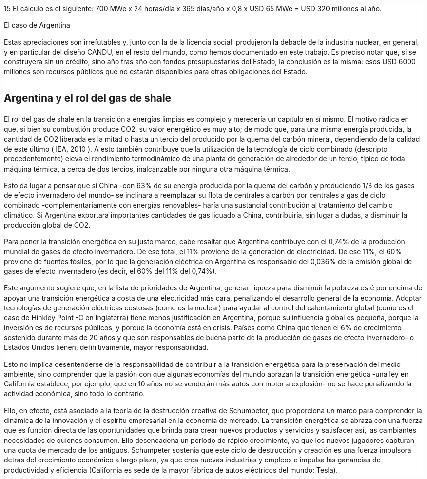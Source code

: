 15 El cálculo es el siguiente: 700 MWe x 24 horas/día x 365 días/año x 0,8 x USD 65 MWe = USD 320 millones al año.

El caso de Argentina

Estas apreciaciones son irrefutables y, junto con la de la licencia social, produjeron la debacle de la industria nuclear, en general, y en particular del diseño CANDU, en el resto del mundo, como hemos documentado en este trabajo. Es preciso notar que, si se construyera sin un crédito, sino año tras año con fondos presupuestarios del Estado, la conclusión es la misma: esos USD 6000 millones son recursos públicos que no estarán disponibles para otras obligaciones del Estado.

## Argentina y el rol del gas de shale

El rol del gas de shale en la transición a energías limpias es complejo y merecería un capítulo en sí mismo. El motivo radica en que, si bien su combustión produce CO2, su valor energético es muy alto; de modo que, para una misma energía producida, la cantidad de CO2 liberada es la mitad o hasta un tercio del producido por la quema del carbón mineral, dependiendo de la calidad de este último ( IEA, 2010 ). A esto también contribuye que la utilización de la tecnología de ciclo combinado (descripto precedentemente) eleva el rendimiento termodinámico de una planta de generación de alrededor de un tercio, típico de toda máquina térmica, a cerca de dos tercios, inalcanzable por ninguna otra máquina térmica.

Esto da lugar a pensar que si China -con 63% de su energía producida por la quema del carbón y produciendo 1/3 de los gases de efecto invernadero del mundo- se inclinara a reemplazar su flota de centrales a carbón por centrales a gas de ciclo combinado -complementariamente con energías renovables- haría una sustancial contribución al tratamiento del cambio climático. Si Argentina exportara importantes cantidades de gas licuado a China, contribuiría, sin lugar a dudas, a disminuir la producción global de CO2.

Para poner la transición energética en su justo marco, cabe resaltar que Argentina contribuye con el 0,74% de la producción mundial de gases de efecto invernadero. De ese total, el 11% proviene de la generación de electricidad. De ese 11%, el 60% proviene de fuentes fósiles, por lo que la generación eléctrica en Argentina es responsable del 0,036% de la emisión global de gases de efecto invernadero (es decir, el 60% del 11% del 0,74%).

Este argumento sugiere que, en la lista de prioridades de Argentina, generar riqueza para disminuir la pobreza esté por encima de apoyar una transición energética a costa de una electricidad más cara, penalizando el desarrollo general de la economía. Adoptar tecnologías de generación eléctricas costosas (como es la nuclear) para ayudar al control del calentamiento global (como es el caso de Hinkley Point -C en Inglaterra) tiene menos justificación en Argentina, porque su influencia global es pequeña, porque la inversión es de recursos públicos, y porque la economía está en crisis. Países como China que tienen el 6% de crecimiento sostenido durante más de 20 años y que son responsables de buena parte de la producción de gases de efecto invernadero- o Estados Unidos tienen, definitivamente, mayor responsabilidad.

Esto no implica desentenderse de la responsabilidad de contribuir a la transición energética para la preservación del medio ambiente, sino comprender que la pasión con que algunas economías del mundo abrazan la transición energética -una ley en California establece, por ejemplo, que en 10 años no se venderán más autos con motor a explosión- no se hace penalizando la actividad económica, sino todo lo contrario.

Ello, en efecto, está asociado a la teoría de la destrucción creativa de Schumpeter, que proporciona un marco para comprender la dinámica de la innovación y el espíritu empresarial en la economía de mercado. La transición energética se abraza con una fuerza que es función directa de las oportunidades que brinda para crear nuevos productos y servicios y satisfacer así, las cambiantes necesidades de quienes consumen. Ello desencadena un período de rápido crecimiento, ya que los nuevos jugadores capturan una cuota de mercado de los antiguos. Schumpeter sostenía que este ciclo de destrucción y creación es una fuerza impulsora detrás del crecimiento económico a largo plazo, ya que crea nuevas industrias y empleos e impulsa las ganancias de productividad y eficiencia (California es sede de la mayor fábrica de autos eléctricos del mundo: Tesla).
